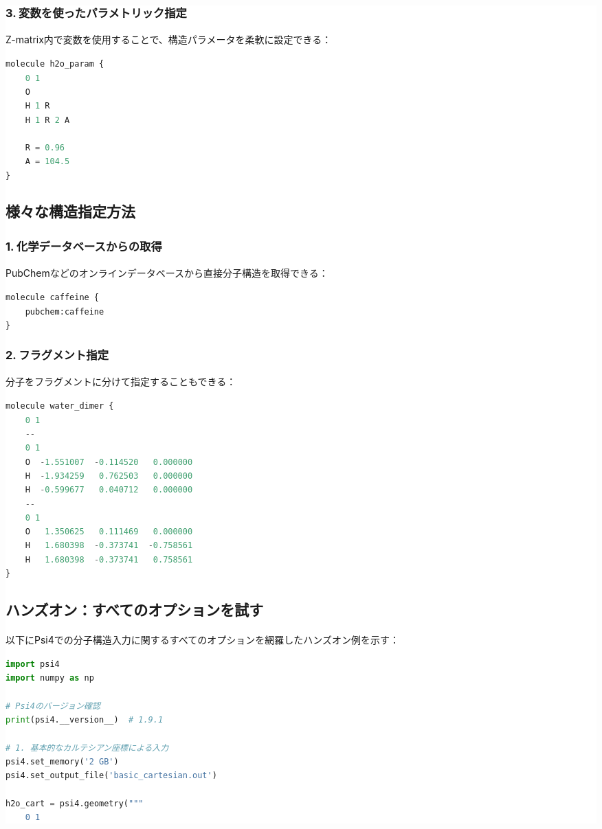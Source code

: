 ### 3. 変数を使ったパラメトリック指定

Z-matrix内で変数を使用することで、構造パラメータを柔軟に設定できる：

```python
molecule h2o_param {
    0 1
    O
    H 1 R
    H 1 R 2 A
    
    R = 0.96
    A = 104.5
}
```

## 様々な構造指定方法


### 1. 化学データベースからの取得

PubChemなどのオンラインデータベースから直接分子構造を取得できる：

```python
molecule caffeine {
    pubchem:caffeine
}
```

### 2. フラグメント指定

分子をフラグメントに分けて指定することもできる：

```python
molecule water_dimer {
    0 1
    --
    0 1
    O  -1.551007  -0.114520   0.000000
    H  -1.934259   0.762503   0.000000
    H  -0.599677   0.040712   0.000000
    --
    0 1
    O   1.350625   0.111469   0.000000
    H   1.680398  -0.373741  -0.758561
    H   1.680398  -0.373741   0.758561
}
```

## ハンズオン：すべてのオプションを試す

以下にPsi4での分子構造入力に関するすべてのオプションを網羅したハンズオン例を示す：

```python
import psi4
import numpy as np

# Psi4のバージョン確認
print(psi4.__version__)  # 1.9.1

# 1. 基本的なカルテシアン座標による入力
psi4.set_memory('2 GB')
psi4.set_output_file('basic_cartesian.out')

h2o_cart = psi4.geometry("""
    0 1
```